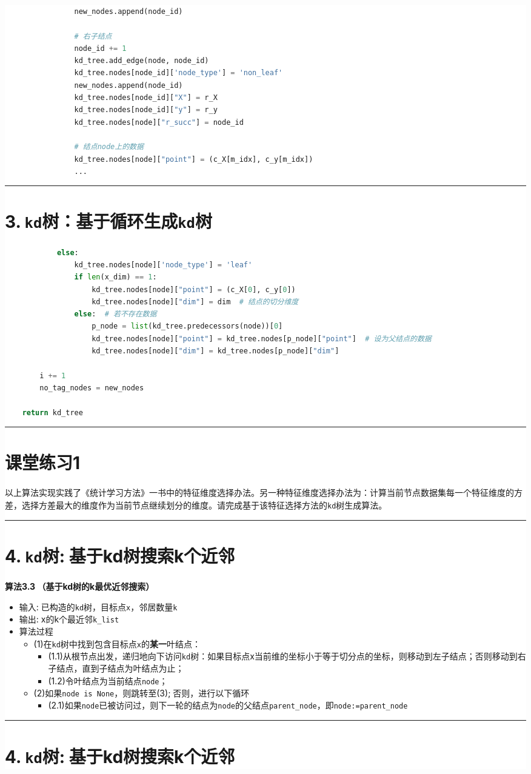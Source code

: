 ```python
                new_nodes.append(node_id)
                
                # 右子结点
                node_id += 1
                kd_tree.add_edge(node, node_id)
                kd_tree.nodes[node_id]['node_type'] = 'non_leaf'
                new_nodes.append(node_id)
                kd_tree.nodes[node_id]["X"] = r_X
                kd_tree.nodes[node_id]["y"] = r_y
                kd_tree.nodes[node]["r_succ"] = node_id                    
                
                # 结点node上的数据
                kd_tree.nodes[node]["point"] = (c_X[m_idx], c_y[m_idx])
                ...
```

---
# 3. `kd`树：基于循环生成`kd`树
```python
            else:
                kd_tree.nodes[node]['node_type'] = 'leaf'
                if len(x_dim) == 1:
                    kd_tree.nodes[node]["point"] = (c_X[0], c_y[0])
                    kd_tree.nodes[node]["dim"] = dim  # 结点的切分维度
                else:  # 若不存在数据
                    p_node = list(kd_tree.predecessors(node))[0]
                    kd_tree.nodes[node]["point"] = kd_tree.nodes[p_node]["point"]  # 设为父结点的数据
                    kd_tree.nodes[node]["dim"] = kd_tree.nodes[p_node]["dim"]
            
        i += 1
        no_tag_nodes = new_nodes
        
    return kd_tree

```

---
# 课堂练习1

以上算法实现实践了《统计学习方法》一书中的特征维度选择办法。另一种特征维度选择办法为：计算当前节点数据集每一个特征维度的方差，选择方差最大的维度作为当前节点继续划分的维度。请完成基于该特征选择方法的`kd`树生成算法。

---
# 4. `kd`树: 基于kd树搜索k个近邻

**算法3.3 （基于kd树的k最优近邻搜索）**

- 输入: 已构造的`kd`树，目标点`x`，邻居数量`k`
- 输出: x的k个最近邻`k_list`
- 算法过程
    - (1)在`kd`树中找到包含目标点`x`的**某一**叶结点：
        - (1.1)从根节点出发，递归地向下访问`kd`树：如果目标点x当前维的坐标小于等于切分点的坐标，则移动到左子结点；否则移动到右子结点，直到子结点为叶结点为止；
        - (1.2)令叶结点为当前结点`node`；
    - (2)如果`node is None`，则跳转至(3); 否则，进行以下循环
        - (2.1)如果`node`已被访问过，则下一轮的结点为`node`的父结点`parent_node`，即`node:=parent_node`
---
# 4. `kd`树: 基于kd树搜索k个近邻
